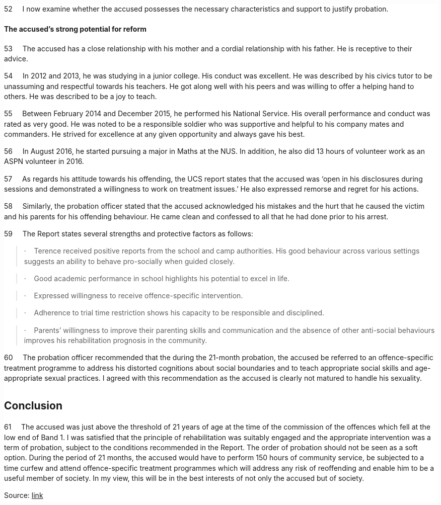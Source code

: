 52     I now examine whether the accused possesses the necessary characteristics and support to justify probation.

#### The accused’s strong potential for reform

53     The accused has a close relationship with his mother and a cordial relationship with his father. He is receptive to their advice.

54     In 2012 and 2013, he was studying in a junior college. His conduct was excellent. He was described by his civics tutor to be unassuming and respectful towards his teachers. He got along well with his peers and was willing to offer a helping hand to others. He was described to be a joy to teach.

55     Between February 2014 and December 2015, he performed his National Service. His overall performance and conduct was rated as very good. He was noted to be a responsible soldier who was supportive and helpful to his company mates and commanders. He strived for excellence at any given opportunity and always gave his best.

56     In August 2016, he started pursuing a major in Maths at the NUS. In addition, he also did 13 hours of volunteer work as an ASPN volunteer in 2016.

57     As regards his attitude towards his offending, the UCS report states that the accused was ‘open in his disclosures during sessions and demonstrated a willingness to work on treatment issues.’ He also expressed remorse and regret for his actions.

58     Similarly, the probation officer stated that the accused acknowledged his mistakes and the hurt that he caused the victim and his parents for his offending behaviour. He came clean and confessed to all that he had done prior to his arrest.

59     The Report states several strengths and protective factors as follows:

> ·    Terence received positive reports from the school and camp authorities. His good behaviour across various settings suggests an ability to behave pro-socially when guided closely.

> ·    Good academic performance in school highlights his potential to excel in life.

> ·    Expressed willingness to receive offence-specific intervention.

> ·    Adherence to trial time restriction shows his capacity to be responsible and disciplined.

> ·    Parents’ willingness to improve their parenting skills and communication and the absence of other anti-social behaviours improves his rehabilitation prognosis in the community.

60     The probation officer recommended that the during the 21-month probation, the accused be referred to an offence-specific treatment programme to address his distorted cognitions about social boundaries and to teach appropriate social skills and age-appropriate sexual practices. I agreed with this recommendation as the accused is clearly not matured to handle his sexuality.

## Conclusion

61     The accused was just above the threshold of 21 years of age at the time of the commission of the offences which fell at the low end of Band 1. I was satisfied that the principle of rehabilitation was suitably engaged and the appropriate intervention was a term of probation, subject to the conditions recommended in the Report. The order of probation should not be seen as a soft option. During the period of 21 months, the accused would have to perform 150 hours of community service, be subjected to a time curfew and attend offence-specific treatment programmes which will address any risk of reoffending and enable him to be a useful member of society. In my view, this will be in the best interests of not only the accused but of society.


Source: [link](https://www.lawnet.sg:443/lawnet/web/lawnet/free-resources?p_p_id=freeresources_WAR_lawnet3baseportlet&p_p_lifecycle=1&p_p_state=normal&p_p_mode=view&_freeresources_WAR_lawnet3baseportlet_action=openContentPage&_freeresources_WAR_lawnet3baseportlet_docId=%2FJudgment%2F23800-SSP.xml)